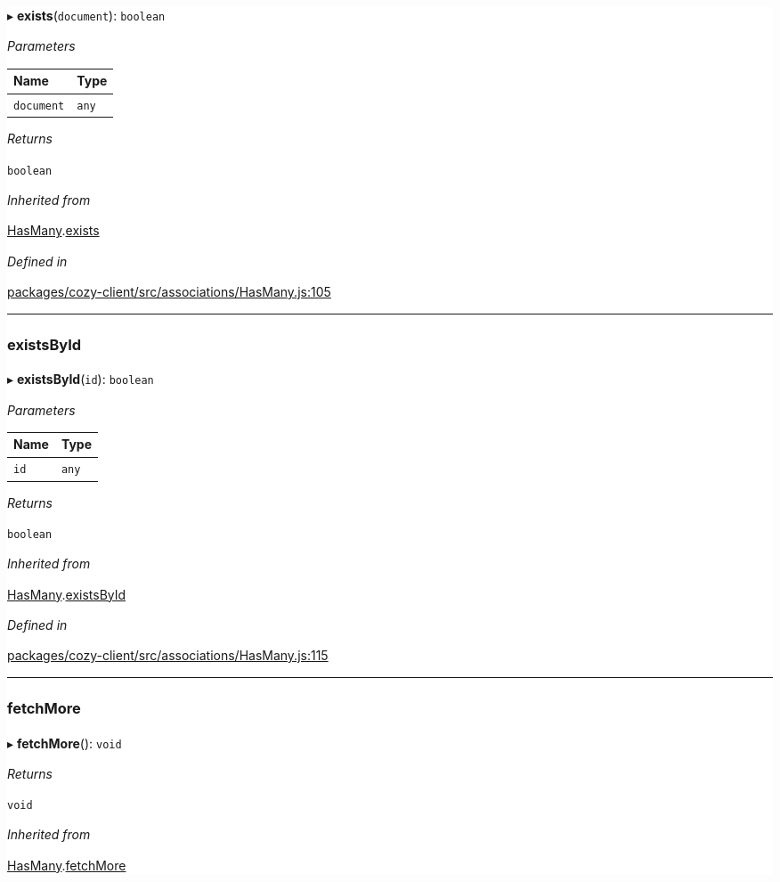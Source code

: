 ▸ **exists**(`document`): `boolean`

*Parameters*

| Name | Type |
| :------ | :------ |
| `document` | `any` |

*Returns*

`boolean`

*Inherited from*

[HasMany](HasMany.md).[exists](HasMany.md#exists)

*Defined in*

[packages/cozy-client/src/associations/HasMany.js:105](https://github.com/cozy/cozy-client/blob/master/packages/cozy-client/src/associations/HasMany.js#L105)

***

### existsById

▸ **existsById**(`id`): `boolean`

*Parameters*

| Name | Type |
| :------ | :------ |
| `id` | `any` |

*Returns*

`boolean`

*Inherited from*

[HasMany](HasMany.md).[existsById](HasMany.md#existsbyid)

*Defined in*

[packages/cozy-client/src/associations/HasMany.js:115](https://github.com/cozy/cozy-client/blob/master/packages/cozy-client/src/associations/HasMany.js#L115)

***

### fetchMore

▸ **fetchMore**(): `void`

*Returns*

`void`

*Inherited from*

[HasMany](HasMany.md).[fetchMore](HasMany.md#fetchmore)
